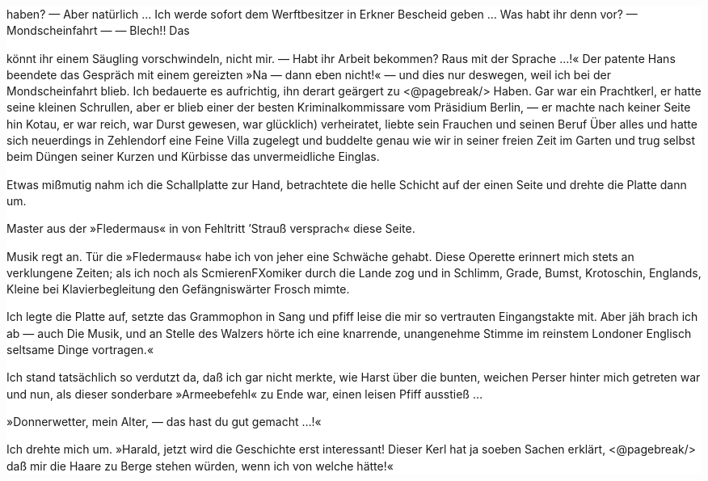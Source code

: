 haben? — Aber natürlich … Ich werde sofort dem
Werftbesitzer in Erkner Bescheid geben … Was habt
ihr denn vor? — Mondscheinfahrt — — Blech!! Das

könnt ihr einem Säugling vorschwindeln, nicht mir. —
Habt ihr Arbeit bekommen? Raus mit der Sprache …!«
Der patente Hans beendete das Gespräch mit einem
gereizten »Na — dann eben nicht!« — und dies nur
deswegen, weil ich bei der Mondscheinfahrt blieb.
Ich bedauerte es aufrichtig, ihn derart geärgert zu
<@pagebreak/>
Haben. Gar war ein Prachtkerl, er hatte seine kleinen
Schrullen, aber er blieb einer der besten Kriminalkommissare
vom Präsidium Berlin, — er machte nach keiner
Seite hin Kotau, er war reich, war Durst gewesen, war
glücklich) verheiratet, liebte sein Frauchen und seinen Beruf
Über alles und hatte sich neuerdings in Zehlendorf eine
Feine Villa zugelegt und buddelte genau wie wir in seiner
freien Zeit im Garten und trug selbst beim Düngen seiner
Kurzen und Kürbisse das unvermeidliche Einglas.

Etwas mißmutig nahm ich die Schallplatte zur Hand,
betrachtete die helle Schicht auf der einen Seite und drehte
die Platte dann um.

Master aus der »Fledermaus«
in von Fehltritt ’Strauß
versprach« diese Seite.

Musik regt an. Tür die »Fledermaus« habe ich von
jeher eine Schwäche gehabt. Diese Operette erinnert mich
stets an verklungene Zeiten; als ich noch als ScmierenFXomiker
durch die Lande zog und in Schlimm, Grade,
Bumst, Krotoschin, Englands, Kleine bei Klavierbegleitung
den Gefängniswärter Frosch mimte.

Ich legte die Platte auf, setzte das Grammophon in
Sang und pfiff leise die mir so vertrauten Eingangstakte
mit. Aber jäh brach ich ab — auch Die Musik, und an
Stelle des Walzers hörte ich eine knarrende, unangenehme
Stimme im reinstem Londoner Englisch seltsame Dinge
vortragen.«

Ich stand tatsächlich so verdutzt da, daß ich gar nicht
merkte, wie Harst über die bunten, weichen Perser hinter
mich getreten war und nun, als dieser sonderbare »Armeebefehl«
zu Ende war, einen leisen Pfiff ausstieß …

»Donnerwetter, mein Alter, — das hast du gut
gemacht …!«

Ich drehte mich um. »Harald, jetzt wird die Geschichte
erst interessant! Dieser Kerl hat ja soeben Sachen erklärt,
<@pagebreak/>
daß mir die Haare zu Berge stehen würden, wenn
ich von welche hätte!«

